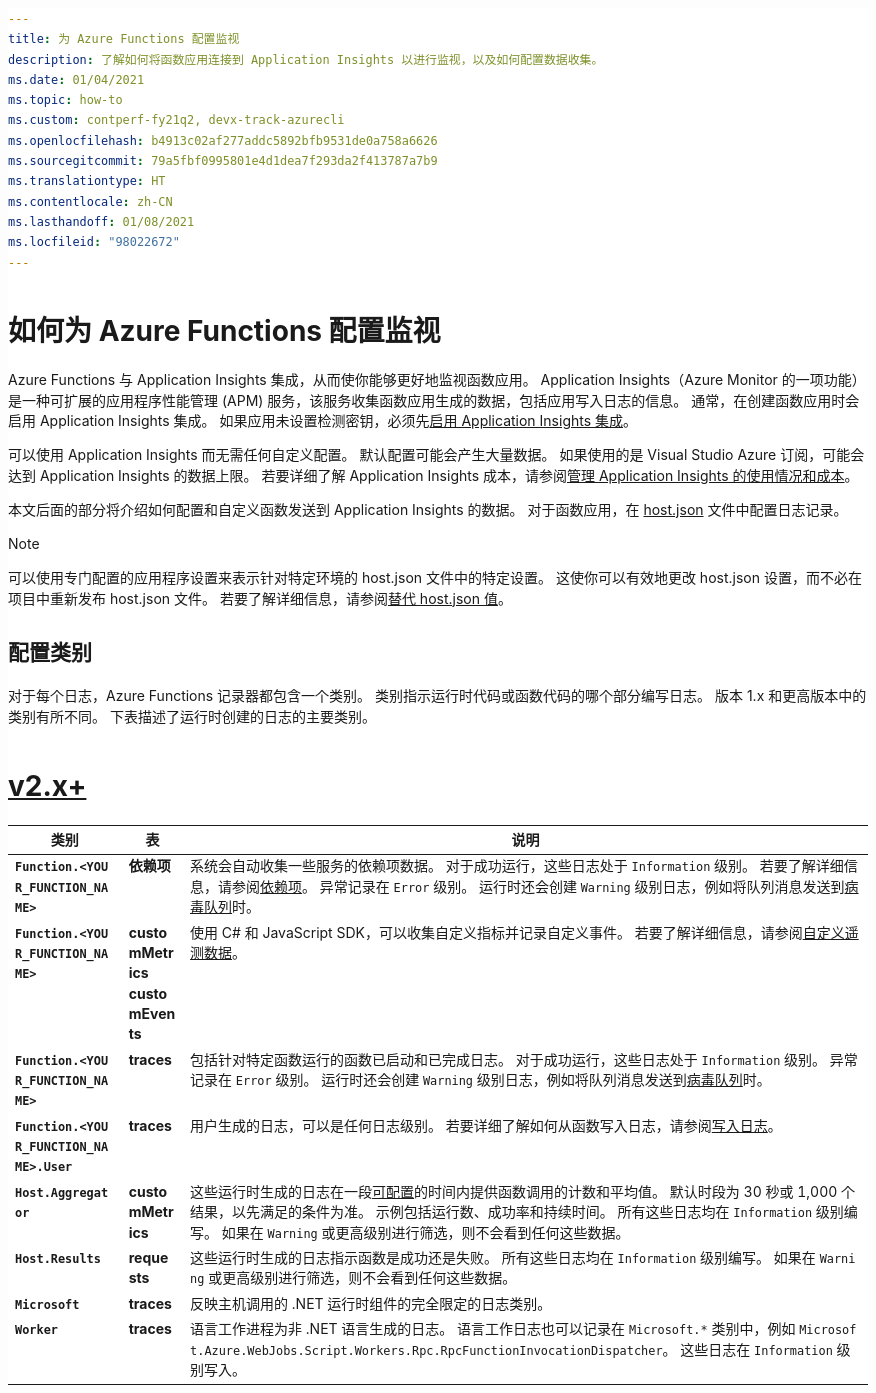 ```yaml
---
title: 为 Azure Functions 配置监视
description: 了解如何将函数应用连接到 Application Insights 以进行监视，以及如何配置数据收集。
ms.date: 01/04/2021
ms.topic: how-to
ms.custom: contperf-fy21q2, devx-track-azurecli
ms.openlocfilehash: b4913c02af277addc5892bfb9531de0a758a6626
ms.sourcegitcommit: 79a5fbf0995801e4d1dea7f293da2f413787a7b9
ms.translationtype: HT
ms.contentlocale: zh-CN
ms.lasthandoff: 01/08/2021
ms.locfileid: "98022672"
---
```

# <a name="how-to-configure-monitoring-for-azure-functions"></a>如何为 Azure Functions 配置监视

Azure Functions 与 Application Insights 集成，从而使你能够更好地监视函数应用。 Application Insights（Azure Monitor 的一项功能）是一种可扩展的应用程序性能管理 (APM) 服务，该服务收集函数应用生成的数据，包括应用写入日志的信息。 通常，在创建函数应用时会启用 Application Insights 集成。 如果应用未设置检测密钥，必须先[启用 Application Insights 集成](#enable-application-insights-integration)。 

可以使用 Application Insights 而无需任何自定义配置。 默认配置可能会产生大量数据。 如果使用的是 Visual Studio Azure 订阅，可能会达到 Application Insights 的数据上限。 若要详细了解 Application Insights 成本，请参阅[管理 Application Insights 的使用情况和成本](../azure-monitor/app/pricing.md)。

本文后面的部分将介绍如何配置和自定义函数发送到 Application Insights 的数据。 对于函数应用，在 [host.json] 文件中配置日志记录。 

> [!NOTE]
> 可以使用专门配置的应用程序设置来表示针对特定环境的 host.json 文件中的特定设置。 这使你可以有效地更改 host.json 设置，而不必在项目中重新发布 host.json 文件。 若要了解详细信息，请参阅[替代 host.json 值](functions-host-json.md#override-hostjson-values)。

## <a name="configure-categories"></a>配置类别

对于每个日志，Azure Functions 记录器都包含一个类别。 类别指示运行时代码或函数代码的哪个部分编写日志。 版本 1.x 和更高版本中的类别有所不同。 下表描述了运行时创建的日志的主要类别。 

# <a name="v2x"></a>[v2.x+](#tab/v2)

| 类别 | 表 | 说明 |
| ----- | ----- | ----- |
| **`Function.<YOUR_FUNCTION_NAME>`** | **依赖项**| 系统会自动收集一些服务的依赖项数据。 对于成功运行，这些日志处于 `Information` 级别。 若要了解详细信息，请参阅[依赖项](functions-monitoring.md#dependencies)。 异常记录在 `Error` 级别。 运行时还会创建 `Warning` 级别日志，例如将队列消息发送到[病毒队列](functions-bindings-storage-queue-trigger.md#poison-messages)时。 | 
| **`Function.<YOUR_FUNCTION_NAME>`** | **customMetrics**<br/>**customEvents** | 使用 C# 和 JavaScript SDK，可以收集自定义指标并记录自定义事件。 若要了解详细信息，请参阅[自定义遥测数据](functions-monitoring.md#custom-telemetry-data)。|
| **`Function.<YOUR_FUNCTION_NAME>`** | **traces**| 包括针对特定函数运行的函数已启动和已完成日志。 对于成功运行，这些日志处于 `Information` 级别。 异常记录在 `Error` 级别。 运行时还会创建 `Warning` 级别日志，例如将队列消息发送到[病毒队列](functions-bindings-storage-queue-trigger.md#poison-messages)时。 | 
| **`Function.<YOUR_FUNCTION_NAME>.User`** | **traces**| 用户生成的日志，可以是任何日志级别。 若要详细了解如何从函数写入日志，请参阅[写入日志](functions-monitoring.md#writing-to-logs)。 | 
| **`Host.Aggregator`** | **customMetrics** | 这些运行时生成的日志在一段[可配置](#configure-the-aggregator)的时间内提供函数调用的计数和平均值。 默认时段为 30 秒或 1,000 个结果，以先满足的条件为准。 示例包括运行数、成功率和持续时间。 所有这些日志均在 `Information` 级别编写。 如果在 `Warning` 或更高级别进行筛选，则不会看到任何这些数据。 |
| **`Host.Results`** | **requests** | 这些运行时生成的日志指示函数是成功还是失败。 所有这些日志均在 `Information` 级别编写。 如果在 `Warning` 或更高级别进行筛选，则不会看到任何这些数据。 |
| **`Microsoft`** | **traces** | 反映主机调用的 .NET 运行时组件的完全限定的日志类别。  |
| **`Worker`** | **traces** | 语言工作进程为非 .NET 语言生成的日志。 语言工作日志也可以记录在 `Microsoft.*` 类别中，例如 `Microsoft.Azure.WebJobs.Script.Workers.Rpc.RpcFunctionInvocationDispatcher`。 这些日志在 `Information` 级别写入。|


[host.json]: functions-host-json.md